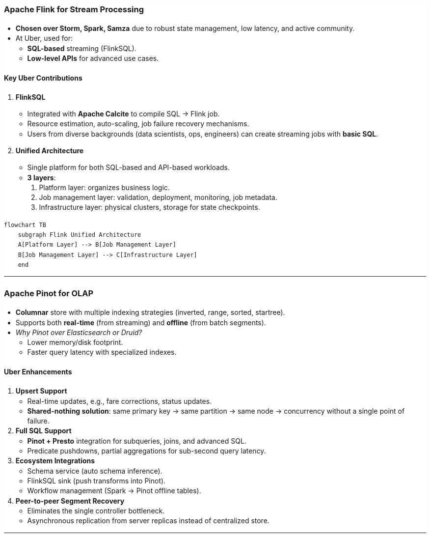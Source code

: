 
### Apache Flink for Stream Processing
- **Chosen over Storm, Spark, Samza** due to robust state management, low latency, and active community.
- At Uber, used for:
  - **SQL-based** streaming (FlinkSQL).
  - **Low-level APIs** for advanced use cases.

#### Key Uber Contributions
1. **FlinkSQL**  
   - Integrated with **Apache Calcite** to compile SQL → Flink job.  
   - Resource estimation, auto-scaling, job failure recovery mechanisms.  
   - Users from diverse backgrounds (data scientists, ops, engineers) can create streaming jobs with **basic SQL**.

2. **Unified Architecture**  
   - Single platform for both SQL-based and API-based workloads.  
   - **3 layers**:
     1. Platform layer: organizes business logic.
     2. Job management layer: validation, deployment, monitoring, job metadata.
     3. Infrastructure layer: physical clusters, storage for state checkpoints.

```mermaid
flowchart TB
    subgraph Flink Unified Architecture
    A[Platform Layer] --> B[Job Management Layer]
    B[Job Management Layer] --> C[Infrastructure Layer]
    end
```

---

### Apache Pinot for OLAP
- **Columnar** store with multiple indexing strategies (inverted, range, sorted, startree).
- Supports both **real-time** (from streaming) and **offline** (from batch segments).
- *Why Pinot over Elasticsearch or Druid?*
  - Lower memory/disk footprint.
  - Faster query latency with specialized indexes.

#### Uber Enhancements
1. **Upsert Support**  
   - Real-time updates, e.g., fare corrections, status updates.  
   - **Shared-nothing solution**: same primary key → same partition → same node → concurrency without a single point of failure.
2. **Full SQL Support**  
   - **Pinot + Presto** integration for subqueries, joins, and advanced SQL.  
   - Predicate pushdowns, partial aggregations for sub-second query latency.
3. **Ecosystem Integrations**  
   - Schema service (auto schema inference).  
   - FlinkSQL sink (push transforms into Pinot).  
   - Workflow management (Spark → Pinot offline tables).
4. **Peer-to-peer Segment Recovery**  
   - Eliminates the single controller bottleneck.  
   - Asynchronous replication from server replicas instead of centralized store.

---